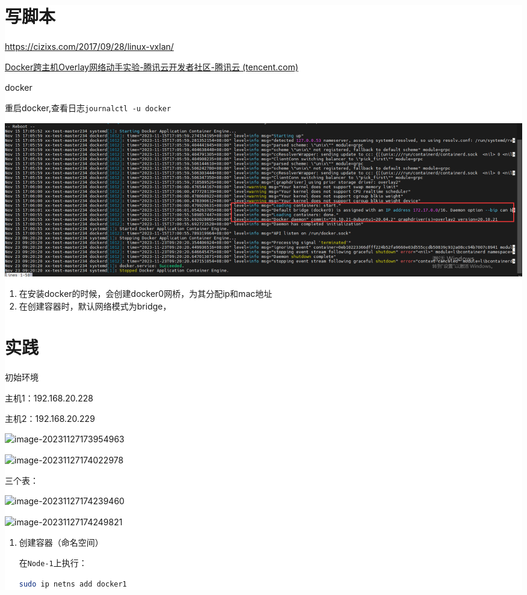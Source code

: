   

# 写脚本

https://cizixs.com/2017/09/28/linux-vxlan/

[Docker跨主机Overlay网络动手实验-腾讯云开发者社区-腾讯云 (tencent.com)](https://cloud.tencent.com/developer/article/2363140)

docker

重启docker,查看日志`journalctl -u docker`

![image-20231123100321101](img\docker.png)

1. 在安装docker的时候，会创建docker0网桥，为其分配ip和mac地址
2. 在创建容器时，默认网络模式为bridge，

# 实践

初始环境

主机1：192.168.20.228

主机2：192.168.20.229

![image-20231127173954963](C:\Users\15313\AppData\Roaming\Typora\typora-user-images\image-20231127173954963.png)

![image-20231127174022978](C:\Users\15313\AppData\Roaming\Typora\typora-user-images\image-20231127174022978.png)

三个表：

![image-20231127174239460](C:\Users\15313\AppData\Roaming\Typora\typora-user-images\image-20231127174239460.png)

![image-20231127174249821](C:\Users\15313\AppData\Roaming\Typora\typora-user-images\image-20231127174249821.png)

1. 创建容器（命名空间）

   在`Node-1`上执行：

   ```bash
   sudo ip netns add docker1
   ```
